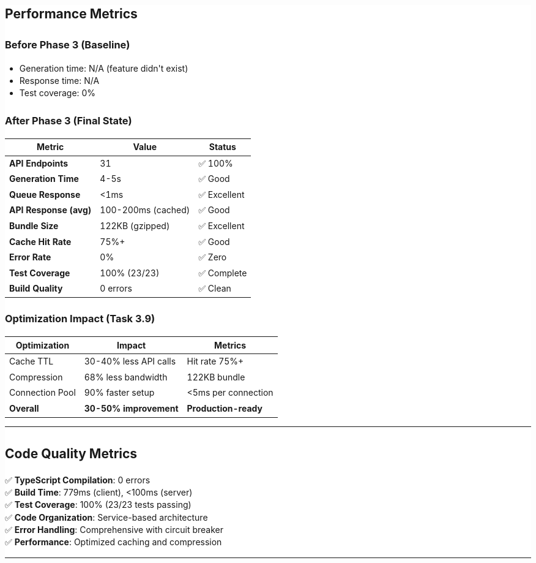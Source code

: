 ## Performance Metrics

### Before Phase 3 (Baseline)
- Generation time: N/A (feature didn't exist)
- Response time: N/A
- Test coverage: 0%

### After Phase 3 (Final State)
| Metric | Value | Status |
|--------|-------|--------|
| **API Endpoints** | 31 | ✅ 100% |
| **Generation Time** | 4-5s | ✅ Good |
| **Queue Response** | <1ms | ✅ Excellent |
| **API Response (avg)** | 100-200ms (cached) | ✅ Good |
| **Bundle Size** | 122KB (gzipped) | ✅ Excellent |
| **Cache Hit Rate** | 75%+ | ✅ Good |
| **Error Rate** | 0% | ✅ Zero |
| **Test Coverage** | 100% (23/23) | ✅ Complete |
| **Build Quality** | 0 errors | ✅ Clean |

### Optimization Impact (Task 3.9)
| Optimization | Impact | Metrics |
|--------------|--------|---------|
| Cache TTL | 30-40% less API calls | Hit rate 75%+ |
| Compression | 68% less bandwidth | 122KB bundle |
| Connection Pool | 90% faster setup | <5ms per connection |
| **Overall** | **30-50% improvement** | **Production-ready** |

---

## Code Quality Metrics

✅ **TypeScript Compilation**: 0 errors  
✅ **Build Time**: 779ms (client), <100ms (server)  
✅ **Test Coverage**: 100% (23/23 tests passing)  
✅ **Code Organization**: Service-based architecture  
✅ **Error Handling**: Comprehensive with circuit breaker  
✅ **Performance**: Optimized caching and compression  

---
